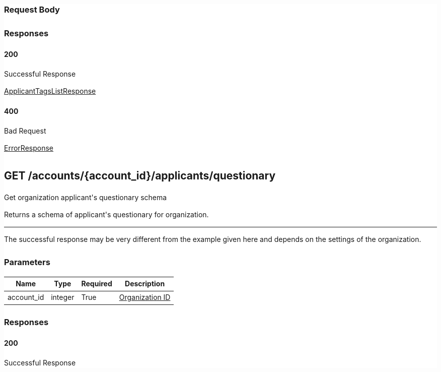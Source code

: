 
### Request Body









### Responses

#### 200


Successful Response


[ApplicantTagsListResponse](#applicanttagslistresponse)







#### 400


Bad Request


[ErrorResponse](#errorresponse)







## GET /accounts/{account_id}/applicants/questionary

Get organization applicant's questionary schema

Returns a schema of applicant's questionary for organization.
_________
The successful response may be very different from the example given here
and depends on the settings of the organization.


### Parameters

| Name | Type | Required | Description |
|------|------|----------|-------------|
| account_id | integer | True | [Organization ID](/v2/docs#get-/accounts) |


### Responses

#### 200


Successful Response
